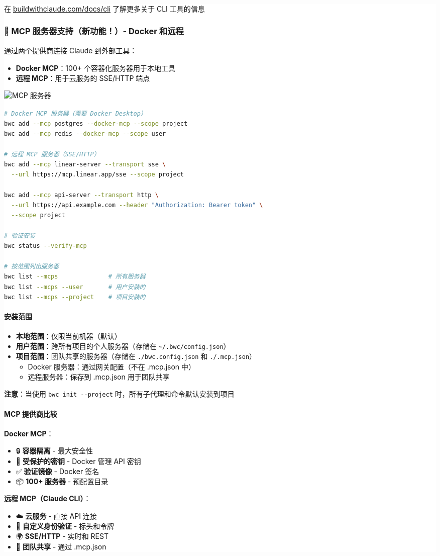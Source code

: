 在 [buildwithclaude.com/docs/cli](https://www.buildwithclaude.com/docs/cli) 了解更多关于 CLI 工具的信息

### 🔌 MCP 服务器支持（新功能！）- Docker 和远程

通过两个提供商连接 Claude 到外部工具：
- **Docker MCP**：100+ 个容器化服务器用于本地工具
- **远程 MCP**：用于云服务的 SSE/HTTP 端点

![MCP 服务器](buildwithclaude-mcps.png)

```bash
# Docker MCP 服务器（需要 Docker Desktop）
bwc add --mcp postgres --docker-mcp --scope project
bwc add --mcp redis --docker-mcp --scope user

# 远程 MCP 服务器（SSE/HTTP）
bwc add --mcp linear-server --transport sse \
  --url https://mcp.linear.app/sse --scope project

bwc add --mcp api-server --transport http \
  --url https://api.example.com --header "Authorization: Bearer token" \
  --scope project

# 验证安装
bwc status --verify-mcp

# 按范围列出服务器
bwc list --mcps              # 所有服务器
bwc list --mcps --user       # 用户安装的
bwc list --mcps --project    # 项目安装的
```

#### 安装范围
- **本地范围**：仅限当前机器（默认）
- **用户范围**：跨所有项目的个人服务器（存储在 `~/.bwc/config.json`）
- **项目范围**：团队共享的服务器（存储在 `./bwc.config.json` 和 `./.mcp.json`）
  - Docker 服务器：通过网关配置（不在 .mcp.json 中）
  - 远程服务器：保存到 .mcp.json 用于团队共享

**注意**：当使用 `bwc init --project` 时，所有子代理和命令默认安装到项目

#### MCP 提供商比较

**Docker MCP**：
- 🔒 **容器隔离** - 最大安全性
- 🔑 **受保护的密钥** - Docker 管理 API 密钥
- ✅ **验证镜像** - Docker 签名
- 📦 **100+ 服务器** - 预配置目录

**远程 MCP（Claude CLI）**：
- ☁️ **云服务** - 直接 API 连接
- 🔐 **自定义身份验证** - 标头和令牌
- 🌍 **SSE/HTTP** - 实时和 REST
- 🤝 **团队共享** - 通过 .mcp.json
